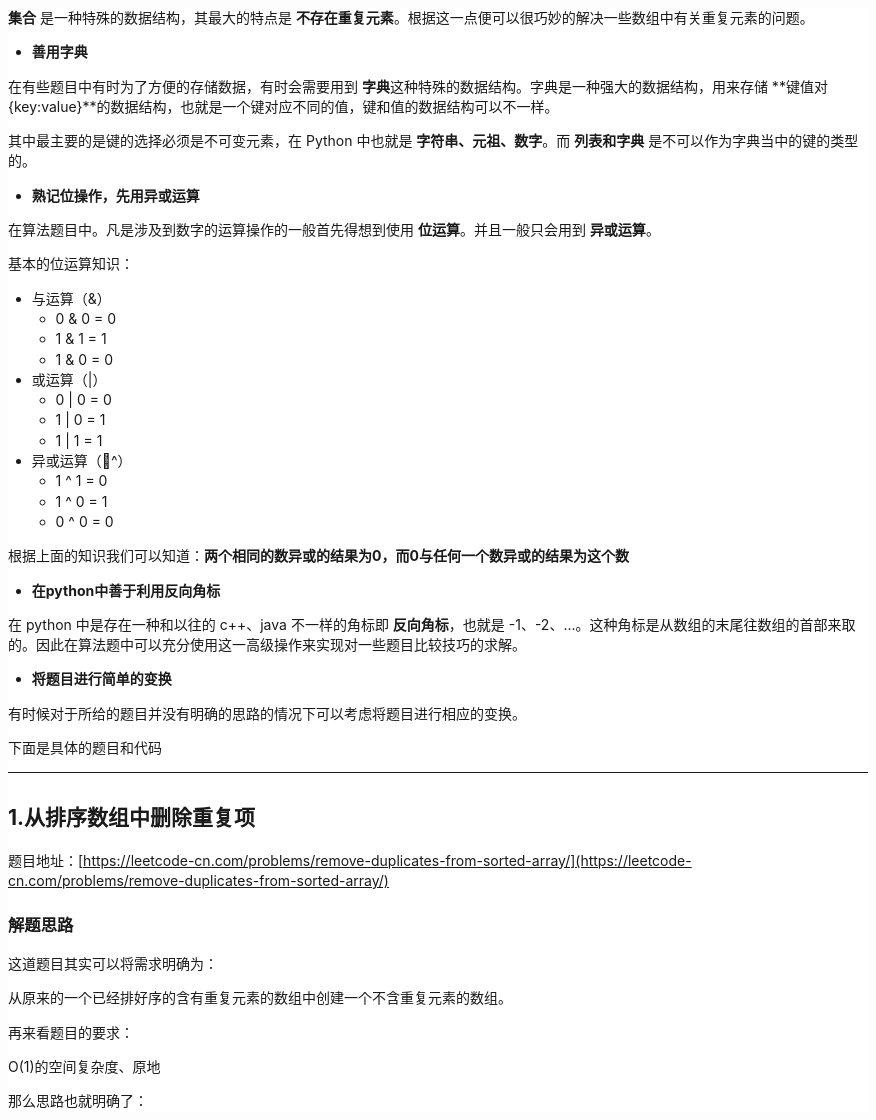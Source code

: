**集合** 是一种特殊的数据结构，其最大的特点是 **不存在重复元素**。根据这一点便可以很巧妙的解决一些数组中有关重复元素的问题。

- **善用字典**

在有些题目中有时为了方便的存储数据，有时会需要用到 **字典**这种特殊的数据结构。字典是一种强大的数据结构，用来存储 **键值对 {key:value}**的数据结构，也就是一个键对应不同的值，键和值的数据结构可以不一样。

其中最主要的是键的选择必须是不可变元素，在 Python 中也就是 **字符串、元祖、数字**。而 **列表和字典** 是不可以作为字典当中的键的类型的。

- **熟记位操作，先用异或运算**

在算法题目中。凡是涉及到数字的运算操作的一般首先得想到使用 **位运算**。并且一般只会用到 **异或运算**。

基本的位运算知识：

- 与运算（&）
  - 0 & 0 = 0
  - 1 & 1 = 1
  - 1 & 0 = 0
- 或运算（\|）
  - 0 \| 0 = 0
  - 1 \| 0 = 1
  - 1 \| 1 = 1
- 异或运算（^）
  - 1 ^ 1 = 0
  - 1 ^ 0 = 1
  - 0 ^ 0 = 0

根据上面的知识我们可以知道：**两个相同的数异或的结果为0，而0与任何一个数异或的结果为这个数**

- **在python中善于利用反向角标**

在 python 中是存在一种和以往的 c++、java 不一样的角标即 **反向角标**，也就是 -1、-2、...。这种角标是从数组的末尾往数组的首部来取的。因此在算法题中可以充分使用这一高级操作来实现对一些题目比较技巧的求解。

- **将题目进行简单的变换**

有时候对于所给的题目并没有明确的思路的情况下可以考虑将题目进行相应的变换。

下面是具体的题目和代码

----

## 1.从排序数组中删除重复项

题目地址：[https://leetcode-cn.com/problems/remove-duplicates-from-sorted-array/](https://leetcode-cn.com/problems/remove-duplicates-from-sorted-array/)

### 解题思路

这道题目其实可以将需求明确为：

从原来的一个已经排好序的含有重复元素的数组中创建一个不含重复元素的数组。

再来看题目的要求：

O(1)的空间复杂度、原地

那么思路也就明确了：
